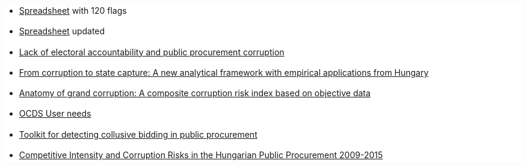 - [Spreadsheet](https://docs.google.com/spreadsheets/d/19OTpHcl92GHixsX31IfpDbs-jCnNr9KyDqu1cr38xsY/edit#gid=0) with 120 flags

- [Spreadsheet](https://docs.google.com/spreadsheets/d/12PFkUlQH09jQvcnORjcbh9-8d-NnIuk4mAQwdGiXeSM/edit#gid=656314485) updated 

- [Lack of electoral accountability and public procurement corruption](https://docs.google.com/document/d/14sKj037Mn93k__CVIgzfLaUMmwufa67_fyWIGLU6Vog/edit)

- [From corruption to state capture: A new analytical framework with empirical applications from Hungary](https://www.crcb.eu/wp-content/uploads/2014/11/Fazekas-Toth_State_capture_PP_2014Nov.pdf)

- [Anatomy of grand corruption: A composite corruption risk index based on objective data](https://www.crcb.eu/wp-content/uploads/2013/12/Fazekas-Toth-King_Composite-indicator_v2_2013.pdf)

- [OCDS User needs](https://standard.open-contracting.org/latest/en/guidance/design/user_needs/#value-for-money-in-procurement)

- [Toolkit for detecting collusive bidding in public procurement](https://www.crcb.eu/wp-content/uploads/2015/04/Toth-et-al_CRCB_WP_v2_150413.pdf)

- [Competitive Intensity and Corruption Risks in the Hungarian Public Procurement 2009-2015](https://www.crcb.eu/wp-content/uploads/2016/08/crcb_2016_ijtoth_mhajdu_competitive_intensity_160820_.pdf)
